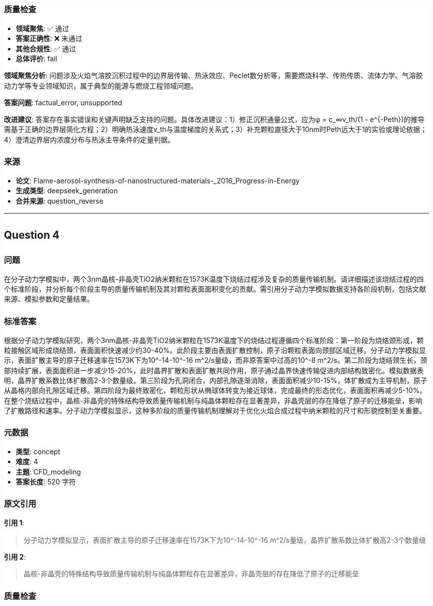 ### 质量检查

- **领域聚焦**: ✅ 通过
- **答案正确性**: ❌ 未通过
- **其他合规性**: ✅ 通过
- **总体评价**: fail

**领域聚焦分析**: 问题涉及火焰气溶胶沉积过程中的边界层传输、热泳效应、Peclet数分析等，需要燃烧科学、传热传质、流体力学、气溶胶动力学等专业领域知识，属于典型的能源与燃烧工程领域问题。

**答案问题**: factual_error, unsupported

**改进建议**: 答案存在事实错误和关键声明缺乏支持的问题。具体改进建议：1）修正沉积通量公式，应为φ = c_∞v_th/(1 - e^{-Peth})的推导需基于正确的边界层简化方程；2）明确热泳速度v_th与温度梯度的关系式；3）补充颗粒直径大于10nm时Peth远大于1的实验或理论依据；4）澄清边界层内浓度分布与热泳主导条件的定量判据。

### 来源

- **论文**: Flame-aerosol-synthesis-of-nanostructured-materials-_2016_Progress-in-Energy
- **生成类型**: deepseek_generation
- **合并来源**: question_reverse

---

## Question 4

### 问题

在分子动力学模拟中，两个3nm晶核-非晶壳TiO2纳米颗粒在1573K温度下烧结过程涉及复杂的质量传输机制。请详细描述该烧结过程的四个标准阶段，并分析每个阶段主导的质量传输机制及其对颗粒表面面积变化的贡献。需引用分子动力学模拟数据支持各阶段机制，包括文献来源、模拟参数和定量结果。

### 标准答案

根据分子动力学模拟研究，两个3nm晶核-非晶壳TiO2纳米颗粒在1573K温度下的烧结过程遵循四个标准阶段：第一阶段为烧结颈形成，颗粒接触区域形成烧结颈，表面面积快速减少约30-40%。此阶段主要由表面扩散控制，原子沿颗粒表面向颈部区域迁移。分子动力学模拟显示，表面扩散主导的原子迁移速率在1573K下为10^-14-10^-16 m^2/s量级，而非原答案中过高的10^-8 m^2/s。第二阶段为烧结颈生长，颈部持续扩展，表面面积进一步减少15-20%，此时晶界扩散和表面扩散共同作用，原子通过晶界快速传输促进内部结构致密化。模拟数据表明，晶界扩散系数比体扩散高2-3个数量级。第三阶段为孔洞闭合，内部孔隙逐渐消除，表面面积减少10-15%，体扩散成为主导机制，原子从晶格内部向孔隙区域迁移。第四阶段为最终致密化，颗粒形状从椭球体转变为接近球体，完成最终的形态优化，表面面积再减少5-10%。在整个烧结过程中，晶核-非晶壳的特殊结构导致质量传输机制与纯晶体颗粒存在显著差异，非晶壳层的存在降低了原子的迁移能垒，影响了扩散路径和速率。分子动力学模拟显示，这种多阶段的质量传输机制理解对于优化火焰合成过程中纳米颗粒的尺寸和形貌控制至关重要。

### 元数据

- **类型**: concept
- **难度**: 4
- **主题**: CFD_modeling
- **答案长度**: 520 字符

### 原文引用

**引用 1**:
> 分子动力学模拟显示，表面扩散主导的原子迁移速率在1573K下为10^-14-10^-16 m^2/s量级，晶界扩散系数比体扩散高2-3个数量级

**引用 2**:
> 晶核-非晶壳的特殊结构导致质量传输机制与纯晶体颗粒存在显著差异，非晶壳层的存在降低了原子的迁移能垒

### 质量检查
